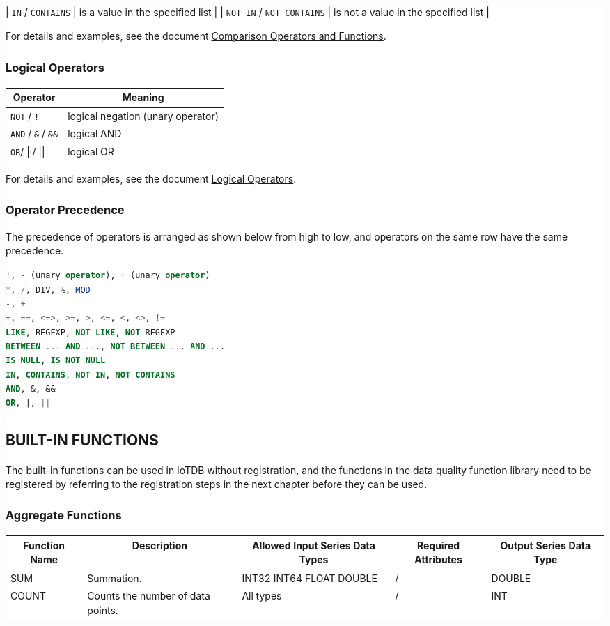 | `IN` / `CONTAINS`         | is a value in the specified list     |
| `NOT IN` / `NOT CONTAINS` | is not a value in the specified list |

For details and examples, see the document [Comparison Operators and Functions](../Reference/Function-and-Expression.md#comparison-operators-and-functions).

### Logical Operators

| Operator                    | Meaning                           |
| --------------------------- | --------------------------------- |
| `NOT` / `!`                 | logical negation (unary operator) |
| `AND` / `&` / `&&`          | logical AND                       |
| `OR`/ &#124; / &#124;&#124; | logical OR                        |

For details and examples, see the document [Logical Operators](../Reference/Function-and-Expression.md#logical-operators).

### Operator Precedence

The precedence of operators is arranged as shown below from high to low, and operators on the same row have the same precedence.

```sql
!, - (unary operator), + (unary operator)
*, /, DIV, %, MOD
-, +
=, ==, <=>, >=, >, <=, <, <>, !=
LIKE, REGEXP, NOT LIKE, NOT REGEXP
BETWEEN ... AND ..., NOT BETWEEN ... AND ...
IS NULL, IS NOT NULL
IN, CONTAINS, NOT IN, NOT CONTAINS
AND, &, &&
OR, |, ||
```

## BUILT-IN FUNCTIONS

The built-in functions can be used in IoTDB without registration, and the functions in the data quality function library need to be registered by referring to the registration steps in the next chapter before they can be used.

### Aggregate Functions

| Function Name | Description                                                                                                                                                                                                                                                                              | Allowed Input Series Data Types | Required Attributes                                                                                                                                                                                                                                                                                                                                                                                                                                                                                                                        | Output Series Data Type                             |
|---------------|------------------------------------------------------------------------------------------------------------------------------------------------------------------------------------------------------------------------------------------------------------------------------------------| ------------------------------- |--------------------------------------------------------------------------------------------------------------------------------------------------------------------------------------------------------------------------------------------------------------------------------------------------------------------------------------------------------------------------------------------------------------------------------------------------------------------------------------------------------------------------------------------|-----------------------------------------------------|
| SUM           | Summation.                                                                                                                                                                                                                                                                               | INT32 INT64 FLOAT DOUBLE        | /                                                                                                                                                                                                                                                                                                                                                                                                                                                                                                                                          | DOUBLE                                              |
| COUNT         | Counts the number of data points.                                                                                                                                                                                                                                                        | All types                       | /                                                                                                                                                                                                                                                                                                                                                                                                                                                                                                                                          | INT                                                 |